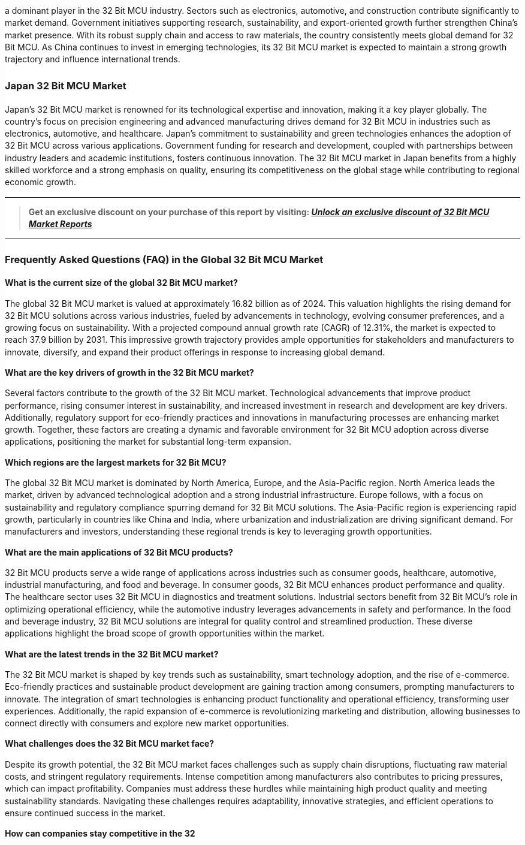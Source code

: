 a dominant player in the 32 Bit MCU industry. Sectors such as electronics, automotive, and construction contribute significantly to market demand. Government initiatives supporting research, sustainability, and export-oriented growth further strengthen China&rsquo;s market presence. With its robust supply chain and access to raw materials, the country consistently meets global demand for 32 Bit MCU. As China continues to invest in emerging technologies, its 32 Bit MCU market is expected to maintain a strong growth trajectory and influence international trends.</p><h3>Japan 32 Bit MCU Market</h3><p>Japan&rsquo;s 32 Bit MCU market is renowned for its technological expertise and innovation, making it a key player globally. The country&rsquo;s focus on precision engineering and advanced manufacturing drives demand for 32 Bit MCU in industries such as electronics, automotive, and healthcare. Japan&rsquo;s commitment to sustainability and green technologies enhances the adoption of 32 Bit MCU across various applications. Government funding for research and development, coupled with partnerships between industry leaders and academic institutions, fosters continuous innovation. The 32 Bit MCU market in Japan benefits from a highly skilled workforce and a strong emphasis on quality, ensuring its competitiveness on the global stage while contributing to regional economic growth.</p><hr /><blockquote><p><strong>Get an exclusive discount on your purchase of this report by visiting: <em><a href="://marketresearchpulse.com/ask-for-discount/70896?utm_source=Github&amp;utm_medium=019">Unlock an exclusive discount of 32 Bit MCU Market Reports</a></em>&nbsp;</strong></p></blockquote><hr /><h3>Frequently Asked Questions (FAQ) in the Global 32 Bit MCU Market</h3><p><strong>What is the current size of the global 32 Bit MCU market?</strong></p><p>The global 32 Bit MCU market is valued at approximately 16.82 billion as of 2024. This valuation highlights the rising demand for 32 Bit MCU solutions across various industries, fueled by advancements in technology, evolving consumer preferences, and a growing focus on sustainability. With a projected compound annual growth rate (CAGR) of 12.31%, the market is expected to reach 37.9 billion by 2031. This impressive growth trajectory provides ample opportunities for stakeholders and manufacturers to innovate, diversify, and expand their product offerings in response to increasing global demand.</p><p><strong>What are the key drivers of growth in the 32 Bit MCU market?</strong></p><p>Several factors contribute to the growth of the 32 Bit MCU market. Technological advancements that improve product performance, rising consumer interest in sustainability, and increased investment in research and development are key drivers. Additionally, regulatory support for eco-friendly practices and innovations in manufacturing processes are enhancing market growth. Together, these factors are creating a dynamic and favorable environment for 32 Bit MCU adoption across diverse applications, positioning the market for substantial long-term expansion.</p><p><strong>Which regions are the largest markets for 32 Bit MCU?</strong></p><p>The global 32 Bit MCU market is dominated by North America, Europe, and the Asia-Pacific region. North America leads the market, driven by advanced technological adoption and a strong industrial infrastructure. Europe follows, with a focus on sustainability and regulatory compliance spurring demand for 32 Bit MCU solutions. The Asia-Pacific region is experiencing rapid growth, particularly in countries like China and India, where urbanization and industrialization are driving significant demand. For manufacturers and investors, understanding these regional trends is key to leveraging growth opportunities.</p><p><strong>What are the main applications of 32 Bit MCU products?</strong></p><p>32 Bit MCU products serve a wide range of applications across industries such as consumer goods, healthcare, automotive, industrial manufacturing, and food and beverage. In consumer goods, 32 Bit MCU enhances product performance and quality. The healthcare sector uses 32 Bit MCU in diagnostics and treatment solutions. Industrial sectors benefit from 32 Bit MCU&rsquo;s role in optimizing operational efficiency, while the automotive industry leverages advancements in safety and performance. In the food and beverage industry, 32 Bit MCU solutions are integral for quality control and streamlined production. These diverse applications highlight the broad scope of growth opportunities within the market.</p><p><strong>What are the latest trends in the 32 Bit MCU market?</strong></p><p>The 32 Bit MCU market is shaped by key trends such as sustainability, smart technology adoption, and the rise of e-commerce. Eco-friendly practices and sustainable product development are gaining traction among consumers, prompting manufacturers to innovate. The integration of smart technologies is enhancing product functionality and operational efficiency, transforming user experiences. Additionally, the rapid expansion of e-commerce is revolutionizing marketing and distribution, allowing businesses to connect directly with consumers and explore new market opportunities.</p><p><strong>What challenges does the 32 Bit MCU market face?</strong></p><p>Despite its growth potential, the 32 Bit MCU market faces challenges such as supply chain disruptions, fluctuating raw material costs, and stringent regulatory requirements. Intense competition among manufacturers also contributes to pricing pressures, which can impact profitability. Companies must address these hurdles while maintaining high product quality and meeting sustainability standards. Navigating these challenges requires adaptability, innovative strategies, and efficient operations to ensure continued success in the market.</p><p><strong>How can companies stay competitive in the 32